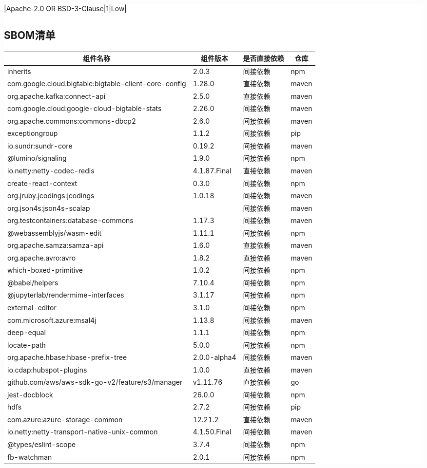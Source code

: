 |Apache-2.0 OR BSD-3-Clause|1|Low|




## SBOM清单

| 组件名称 | 组件版本 | 是否直接依赖 | 仓库 |
| -------- | -------- | ------------ | ---- |
|inherits|2.0.3|间接依赖|npm|
|com.google.cloud.bigtable:bigtable-client-core-config|1.28.0|直接依赖|maven|
|org.apache.kafka:connect-api|2.5.0|直接依赖|maven|
|com.google.cloud:google-cloud-bigtable-stats|2.26.0|间接依赖|maven|
|org.apache.commons:commons-dbcp2|2.6.0|间接依赖|maven|
|exceptiongroup|1.1.2|间接依赖|pip|
|io.sundr:sundr-core|0.19.2|间接依赖|maven|
|@lumino/signaling|1.9.0|间接依赖|npm|
|io.netty:netty-codec-redis|4.1.87.Final|直接依赖|maven|
|create-react-context|0.3.0|间接依赖|npm|
|org.jruby.jcodings:jcodings|1.0.18|间接依赖|maven|
|org.json4s:json4s-scalap||间接依赖|maven|
|org.testcontainers:database-commons|1.17.3|间接依赖|maven|
|@webassemblyjs/wasm-edit|1.11.1|间接依赖|npm|
|org.apache.samza:samza-api|1.6.0|直接依赖|maven|
|org.apache.avro:avro|1.8.2|直接依赖|maven|
|which-boxed-primitive|1.0.2|间接依赖|npm|
|@babel/helpers|7.10.4|间接依赖|npm|
|@jupyterlab/rendermime-interfaces|3.1.17|间接依赖|npm|
|external-editor|3.1.0|间接依赖|npm|
|com.microsoft.azure:msal4j|1.13.8|间接依赖|maven|
|deep-equal|1.1.1|间接依赖|npm|
|locate-path|5.0.0|间接依赖|npm|
|org.apache.hbase:hbase-prefix-tree|2.0.0-alpha4|间接依赖|maven|
|io.cdap:hubspot-plugins|1.0.0|直接依赖|maven|
|github.com/aws/aws-sdk-go-v2/feature/s3/manager|v1.11.76|直接依赖|go|
|jest-docblock|26.0.0|间接依赖|npm|
|hdfs|2.7.2|间接依赖|pip|
|com.azure:azure-storage-common|12.21.2|直接依赖|maven|
|io.netty:netty-transport-native-unix-common|4.1.50.Final|间接依赖|maven|
|@types/eslint-scope|3.7.4|间接依赖|npm|
|fb-watchman|2.0.1|间接依赖|npm|